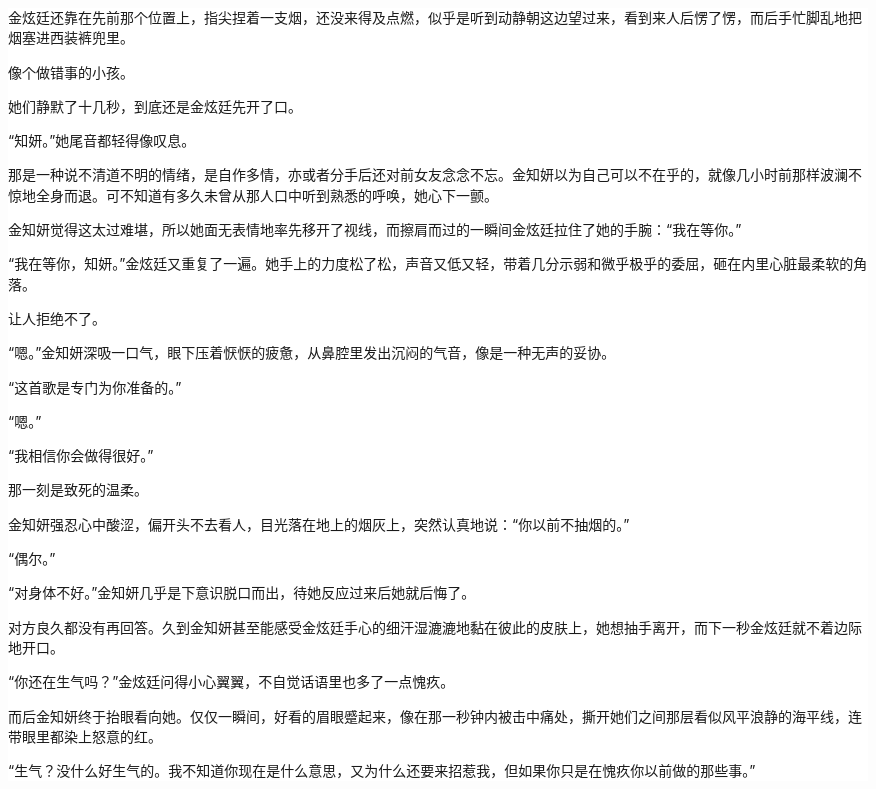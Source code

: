 金炫廷还靠在先前那个位置上，指尖捏着一支烟，还没来得及点燃，似乎是听到动静朝这边望过来，看到来人后愣了愣，而后手忙脚乱地把烟塞进西装裤兜里。

 

像个做错事的小孩。

 

她们静默了十几秒，到底还是金炫廷先开了口。

 

“知妍。”她尾音都轻得像叹息。

 

那是一种说不清道不明的情绪，是自作多情，亦或者分手后还对前女友念念不忘。金知妍以为自己可以不在乎的，就像几小时前那样波澜不惊地全身而退。可不知道有多久未曾从那人口中听到熟悉的呼唤，她心下一颤。

 

金知妍觉得这太过难堪，所以她面无表情地率先移开了视线，而擦肩而过的一瞬间金炫廷拉住了她的手腕：“我在等你。”

 

“我在等你，知妍。”金炫廷又重复了一遍。她手上的力度松了松，声音又低又轻，带着几分示弱和微乎极乎的委屈，砸在内里心脏最柔软的角落。

 

让人拒绝不了。

 

“嗯。”金知妍深吸一口气，眼下压着恹恹的疲惫，从鼻腔里发出沉闷的气音，像是一种无声的妥协。

 

“这首歌是专门为你准备的。”

 

“嗯。”

 

“我相信你会做得很好。”

 

那一刻是致死的温柔。

 

金知妍强忍心中酸涩，偏开头不去看人，目光落在地上的烟灰上，突然认真地说：“你以前不抽烟的。”

 

“偶尔。”

 

“对身体不好。”金知妍几乎是下意识脱口而出，待她反应过来后她就后悔了。

 

对方良久都没有再回答。久到金知妍甚至能感受金炫廷手心的细汗湿漉漉地黏在彼此的皮肤上，她想抽手离开，而下一秒金炫廷就不着边际地开口。

 

“你还在生气吗？”金炫廷问得小心翼翼，不自觉话语里也多了一点愧疚。

 

而后金知妍终于抬眼看向她。仅仅一瞬间，好看的眉眼蹙起来，像在那一秒钟内被击中痛处，撕开她们之间那层看似风平浪静的海平线，连带眼里都染上怒意的红。

 

“生气？没什么好生气的。我不知道你现在是什么意思，又为什么还要来招惹我，但如果你只是在愧疚你以前做的那些事。”
